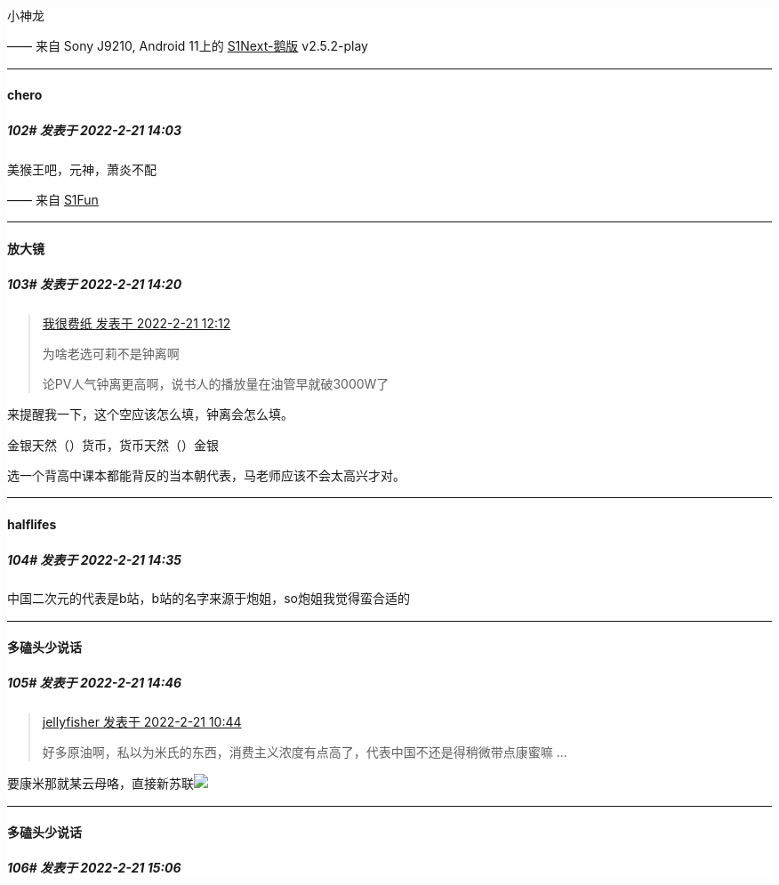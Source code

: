 小神龙

—— 来自 Sony J9210, Android 11上的 [S1Next-鹅版](https://github.com/ykrank/S1-Next/releases) v2.5.2-play

*****

####  chero  
##### 102#       发表于 2022-2-21 14:03

美猴王吧，元神，萧炎不配

—— 来自 [S1Fun](https://s1fun.koalcat.com)



*****

####  放大镜  
##### 103#       发表于 2022-2-21 14:20

<blockquote><a href="httphttps://bbs.saraba1st.com/2b/forum.php?mod=redirect&amp;goto=findpost&amp;pid=54775836&amp;ptid=2053715" target="_blank">我很费纸 发表于 2022-2-21 12:12</a>

为啥老选可莉不是钟离啊

论PV人气钟离更高啊，说书人的播放量在油管早就破3000W了</blockquote>
来提醒我一下，这个空应该怎么填，钟离会怎么填。

金银天然（）货币，货币天然（）金银

选一个背高中课本都能背反的当本朝代表，马老师应该不会太高兴才对。



*****

####  halflifes  
##### 104#       发表于 2022-2-21 14:35

中国二次元的代表是b站，b站的名字来源于炮姐，so炮姐我觉得蛮合适的



*****

####  多磕头少说话  
##### 105#       发表于 2022-2-21 14:46

<blockquote><a href="httphttps://bbs.saraba1st.com/2b/forum.php?mod=redirect&amp;goto=findpost&amp;pid=54774634&amp;ptid=2053715" target="_blank">jellyfisher 发表于 2022-2-21 10:44</a>

好多原油啊，私以为米氏的东西，消费主义浓度有点高了，代表中国不还是得稍微带点康蜜嘛 ...</blockquote>
要康米那就某云母咯，直接新苏联<img src="https://static.saraba1st.com/image/smiley/face2017/067.png" referrerpolicy="no-referrer">



*****

####  多磕头少说话  
##### 106#       发表于 2022-2-21 15:06
